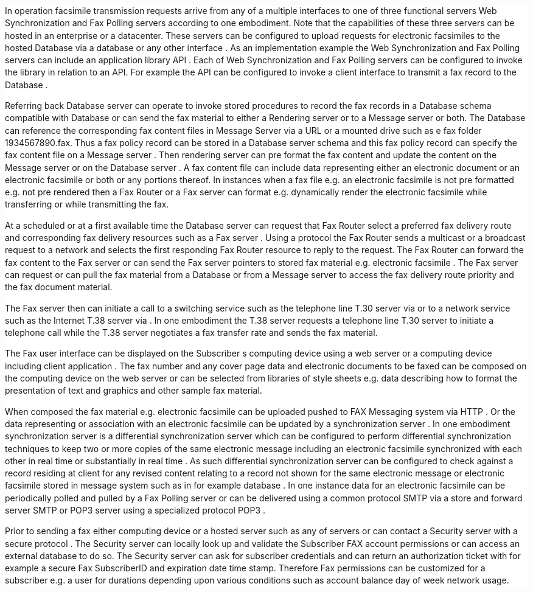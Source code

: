 In operation facsimile transmission requests arrive from any of a multiple interfaces to one of three functional servers Web Synchronization and Fax Polling servers according to one embodiment. Note that the capabilities of these three servers can be hosted in an enterprise or a datacenter. These servers can be configured to upload requests for electronic facsimiles to the hosted Database via a database or any other interface . As an implementation example the Web Synchronization and Fax Polling servers can include an application library API . Each of Web Synchronization and Fax Polling servers can be configured to invoke the library in relation to an API. For example the API can be configured to invoke a client interface to transmit a fax record to the Database .

Referring back Database server can operate to invoke stored procedures to record the fax records in a Database schema compatible with Database or can send the fax material to either a Rendering server or to a Message server or both. The Database can reference the corresponding fax content files in Message Server via a URL or a mounted drive such as e fax folder 1934567890.fax. Thus a fax policy record can be stored in a Database server schema and this fax policy record can specify the fax content file on a Message server . Then rendering server can pre format the fax content and update the content on the Message server or on the Database server . A fax content file can include data representing either an electronic document or an electronic facsimile or both or any portions thereof. In instances when a fax file e.g. an electronic facsimile is not pre formatted e.g. not pre rendered then a Fax Router or a Fax server can format e.g. dynamically render the electronic facsimile while transferring or while transmitting the fax.

At a scheduled or at a first available time the Database server can request that Fax Router select a preferred fax delivery route and corresponding fax delivery resources such as a Fax server . Using a protocol the Fax Router sends a multicast or a broadcast request to a network and selects the first responding Fax Router resource to reply to the request. The Fax Router can forward the fax content to the Fax server or can send the Fax server pointers to stored fax material e.g. electronic facsimile . The Fax server can request or can pull the fax material from a Database or from a Message server to access the fax delivery route priority and the fax document material.

The Fax server then can initiate a call to a switching service such as the telephone line T.30 server via or to a network service such as the Internet T.38 server via . In one embodiment the T.38 server requests a telephone line T.30 server to initiate a telephone call while the T.38 server negotiates a fax transfer rate and sends the fax material.

The Fax user interface can be displayed on the Subscriber s computing device using a web server or a computing device including client application . The fax number and any cover page data and electronic documents to be faxed can be composed on the computing device on the web server or can be selected from libraries of style sheets e.g. data describing how to format the presentation of text and graphics and other sample fax material.

When composed the fax material e.g. electronic facsimile can be uploaded pushed to FAX Messaging system via HTTP . Or the data representing or association with an electronic facsimile can be updated by a synchronization server . In one embodiment synchronization server is a differential synchronization server which can be configured to perform differential synchronization techniques to keep two or more copies of the same electronic message including an electronic facsimile synchronized with each other in real time or substantially in real time . As such differential synchronization server can be configured to check against a record residing at client for any revised content relating to a record not shown for the same electronic message or electronic facsimile stored in message system such as in for example database . In one instance data for an electronic facsimile can be periodically polled and pulled by a Fax Polling server or can be delivered using a common protocol SMTP via a store and forward server SMTP or POP3 server using a specialized protocol POP3 .

Prior to sending a fax either computing device or a hosted server such as any of servers or can contact a Security server with a secure protocol . The Security server can locally look up and validate the Subscriber FAX account permissions or can access an external database to do so. The Security server can ask for subscriber credentials and can return an authorization ticket with for example a secure Fax SubscriberID and expiration date time stamp. Therefore Fax permissions can be customized for a subscriber e.g. a user for durations depending upon various conditions such as account balance day of week network usage.
